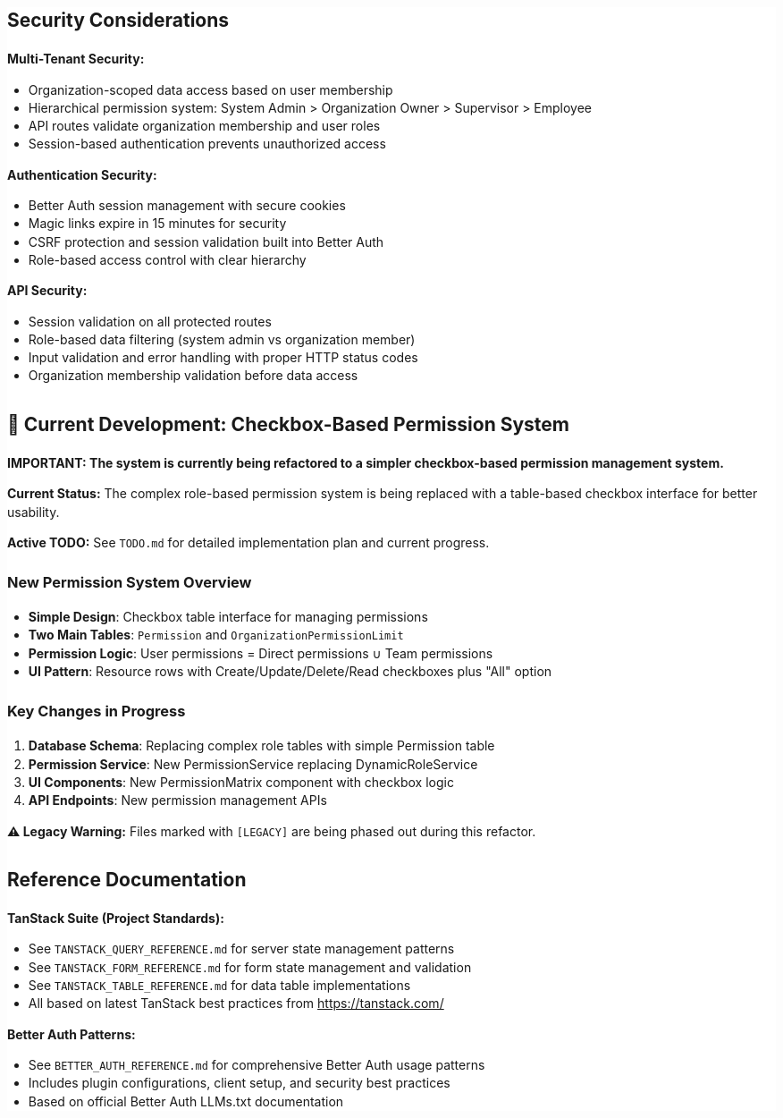## Security Considerations

**Multi-Tenant Security:**
- Organization-scoped data access based on user membership
- Hierarchical permission system: System Admin > Organization Owner > Supervisor > Employee  
- API routes validate organization membership and user roles
- Session-based authentication prevents unauthorized access

**Authentication Security:**
- Better Auth session management with secure cookies
- Magic links expire in 15 minutes for security
- CSRF protection and session validation built into Better Auth
- Role-based access control with clear hierarchy

**API Security:**  
- Session validation on all protected routes
- Role-based data filtering (system admin vs organization member)
- Input validation and error handling with proper HTTP status codes
- Organization membership validation before data access

## 🚧 Current Development: Checkbox-Based Permission System

**IMPORTANT: The system is currently being refactored to a simpler checkbox-based permission management system.**

**Current Status:** The complex role-based permission system is being replaced with a table-based checkbox interface for better usability.

**Active TODO:** See `TODO.md` for detailed implementation plan and current progress.

### New Permission System Overview
- **Simple Design**: Checkbox table interface for managing permissions
- **Two Main Tables**: `Permission` and `OrganizationPermissionLimit`
- **Permission Logic**: User permissions = Direct permissions ∪ Team permissions
- **UI Pattern**: Resource rows with Create/Update/Delete/Read checkboxes plus "All" option

### Key Changes in Progress
1. **Database Schema**: Replacing complex role tables with simple Permission table
2. **Permission Service**: New PermissionService replacing DynamicRoleService
3. **UI Components**: New PermissionMatrix component with checkbox logic
4. **API Endpoints**: New permission management APIs

**⚠️ Legacy Warning:** Files marked with `[LEGACY]` are being phased out during this refactor.

## Reference Documentation

**TanStack Suite (Project Standards):**
- See `TANSTACK_QUERY_REFERENCE.md` for server state management patterns
- See `TANSTACK_FORM_REFERENCE.md` for form state management and validation
- See `TANSTACK_TABLE_REFERENCE.md` for data table implementations
- All based on latest TanStack best practices from https://tanstack.com/

**Better Auth Patterns:**
- See `BETTER_AUTH_REFERENCE.md` for comprehensive Better Auth usage patterns
- Includes plugin configurations, client setup, and security best practices
- Based on official Better Auth LLMs.txt documentation